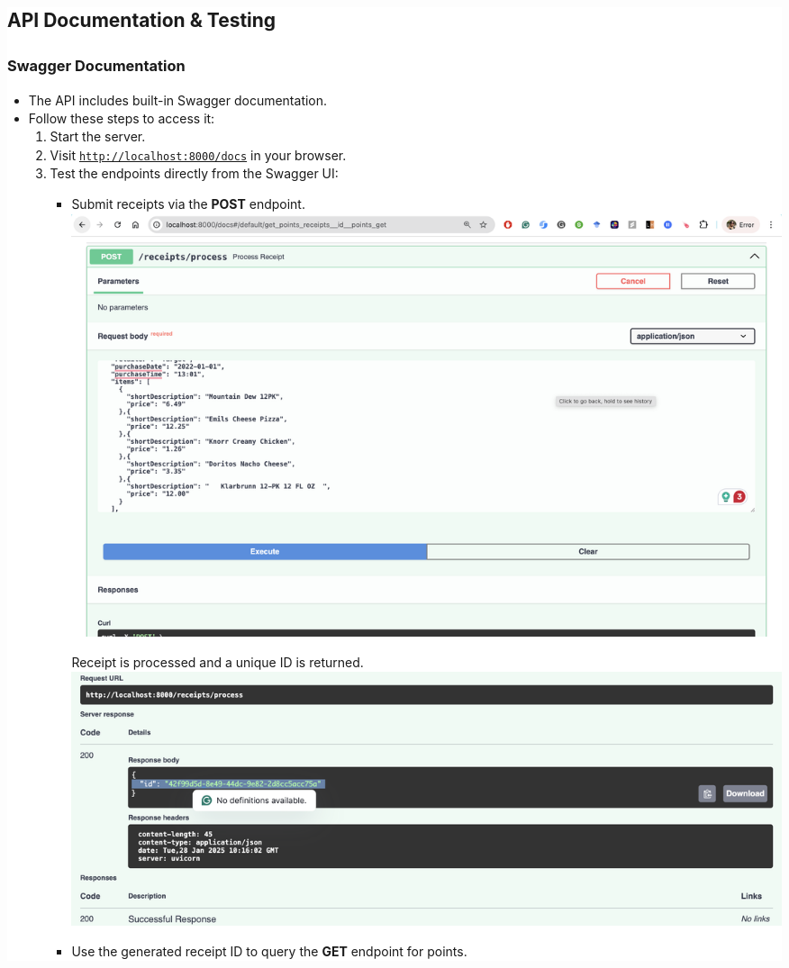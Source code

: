 ## **API Documentation & Testing**

### **Swagger Documentation**
- The API includes built-in Swagger documentation.
- Follow these steps to access it:
  1. Start the server.
  2. Visit [`http://localhost:8000/docs`](http://localhost:8000/docs) in your browser.
  3. Test the endpoints directly from the Swagger UI:
     - Submit receipts via the **POST** endpoint.
        ![POST demo1](images/demo1.png)



        Receipt is processed and a unique ID is returned.
        ![POST demo2](images/demo2.png)
     - Use the generated receipt ID to query the **GET** endpoint for points.